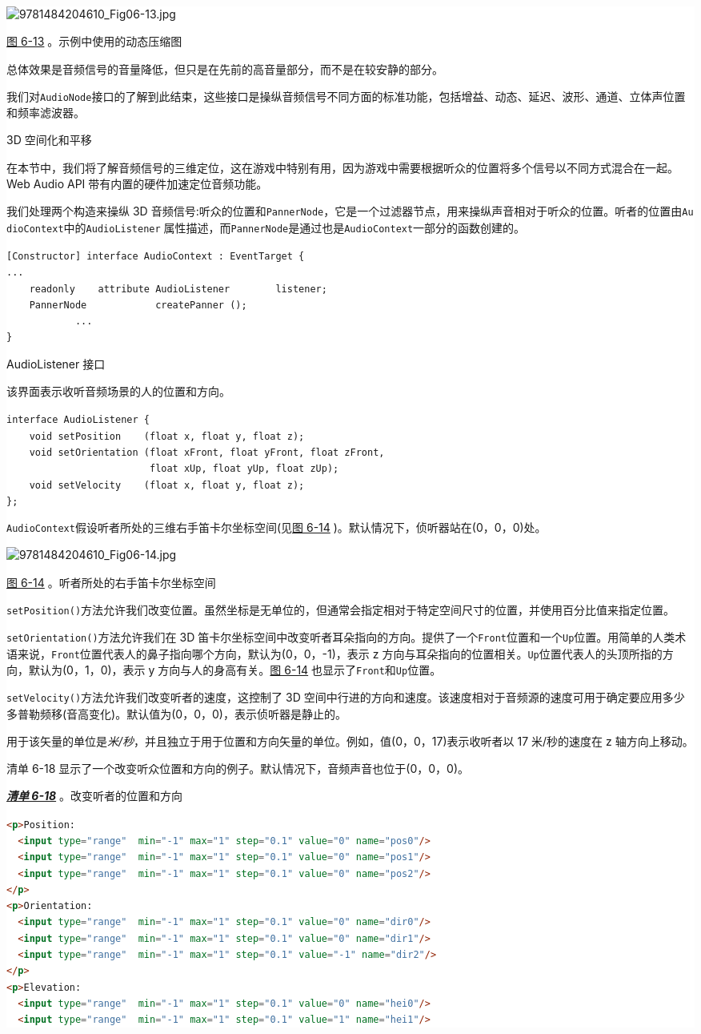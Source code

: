 ![9781484204610_Fig06-13.jpg](../Images/image00437.jpeg)

[图 6-13](#_Fig13) 。示例中使用的动态压缩图

总体效果是音频信号的音量降低，但只是在先前的高音量部分，而不是在较安静的部分。

我们对`AudioNode`接口的了解到此结束，这些接口是操纵音频信号不同方面的标准功能，包括增益、动态、延迟、波形、通道、立体声位置和频率滤波器。

3D 空间化和平移

在本节中，我们将了解音频信号的三维定位，这在游戏中特别有用，因为游戏中需要根据听众的位置将多个信号以不同方式混合在一起。Web Audio API 带有内置的硬件加速定位音频功能。

我们处理两个构造来操纵 3D 音频信号:听众的位置和`PannerNode`，它是一个过滤器节点，用来操纵声音相对于听众的位置。听者的位置由`AudioContext`中的`AudioListener` 属性描述，而`PannerNode`是通过也是`AudioContext`一部分的函数创建的。

```html
[Constructor] interface AudioContext : EventTarget {
...
    readonly    attribute AudioListener        listener;
    PannerNode            createPanner ();
            ...
}
```

AudioListener 接口

该界面表示收听音频场景的人的位置和方向。

```html
interface AudioListener {
    void setPosition    (float x, float y, float z);
    void setOrientation (float xFront, float yFront, float zFront,
                         float xUp, float yUp, float zUp);
    void setVelocity    (float x, float y, float z);
};
```

`AudioContext`假设听者所处的三维右手笛卡尔坐标空间(见[图 6-14](#Fig14) )。默认情况下，侦听器站在(0，0，0)处。

![9781484204610_Fig06-14.jpg](../Images/image00438.jpeg)

[图 6-14](#_Fig14) 。听者所处的右手笛卡尔坐标空间

`setPosition()`方法允许我们改变位置。虽然坐标是无单位的，但通常会指定相对于特定空间尺寸的位置，并使用百分比值来指定位置。

`setOrientation()`方法允许我们在 3D 笛卡尔坐标空间中改变听者耳朵指向的方向。提供了一个`Front`位置和一个`Up`位置。用简单的人类术语来说，`Front`位置代表人的鼻子指向哪个方向，默认为(0，0，-1)，表示 z 方向与耳朵指向的位置相关。`Up`位置代表人的头顶所指的方向，默认为(0，1，0)，表示 y 方向与人的身高有关。[图 6-14](#Fig14) 也显示了`Front`和`Up`位置。

`setVelocity()`方法允许我们改变听者的速度，这控制了 3D 空间中行进的方向和速度。该速度相对于音频源的速度可用于确定要应用多少多普勒频移(音高变化)。默认值为(0，0，0)，表示侦听器是静止的。

用于该矢量的单位是*米/秒*，并且独立于用于位置和方向矢量的单位。例如，值(0，0，17)表示收听者以 17 米/秒的速度在 z 轴方向上移动。

清单 6-18 显示了一个改变听众位置和方向的例子。默认情况下，音频声音也位于(0，0，0)。

[***清单 6-18***](#_list18) 。改变听者的位置和方向

```html
<p>Position:
  <input type="range"  min="-1" max="1" step="0.1" value="0" name="pos0"/>
  <input type="range"  min="-1" max="1" step="0.1" value="0" name="pos1"/>
  <input type="range"  min="-1" max="1" step="0.1" value="0" name="pos2"/>
</p>
<p>Orientation:
  <input type="range"  min="-1" max="1" step="0.1" value="0" name="dir0"/>
  <input type="range"  min="-1" max="1" step="0.1" value="0" name="dir1"/>
  <input type="range"  min="-1" max="1" step="0.1" value="-1" name="dir2"/>
</p>
<p>Elevation:
  <input type="range"  min="-1" max="1" step="0.1" value="0" name="hei0"/>
  <input type="range"  min="-1" max="1" step="0.1" value="1" name="hei1"/>
```